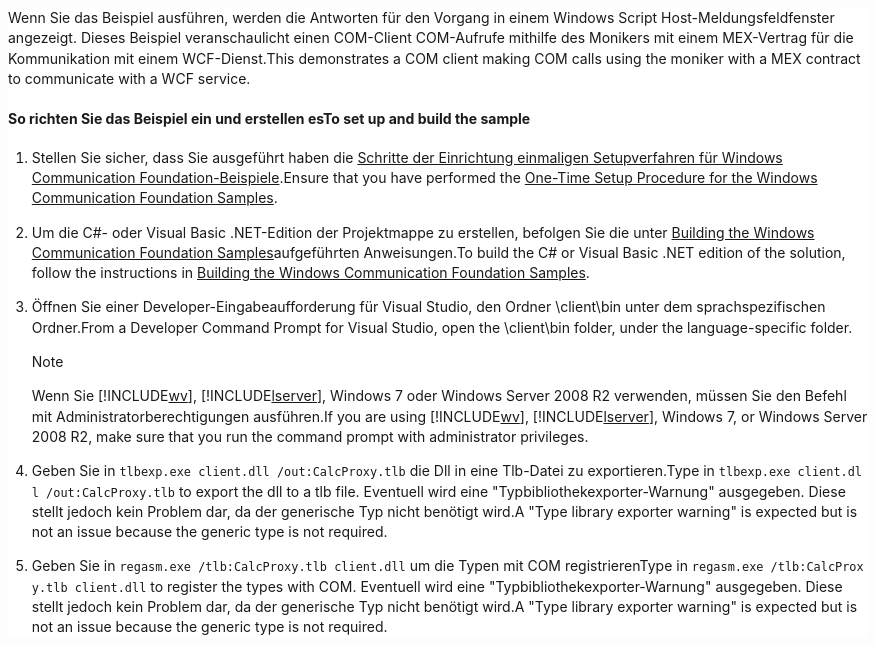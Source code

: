  Wenn Sie das Beispiel ausführen, werden die Antworten für den Vorgang in einem Windows Script Host-Meldungsfeldfenster angezeigt. <span data-ttu-id="985e5-175">Dieses Beispiel veranschaulicht einen COM-Client COM-Aufrufe mithilfe des Monikers mit einem MEX-Vertrag für die Kommunikation mit einem WCF-Dienst.</span><span class="sxs-lookup"><span data-stu-id="985e5-175">This demonstrates a COM client making COM calls using the moniker with a MEX contract to communicate with a WCF service.</span></span>  
  
#### <a name="to-set-up-and-build-the-sample"></a><span data-ttu-id="985e5-176">So richten Sie das Beispiel ein und erstellen es</span><span class="sxs-lookup"><span data-stu-id="985e5-176">To set up and build the sample</span></span>  
  
1.  <span data-ttu-id="985e5-177">Stellen Sie sicher, dass Sie ausgeführt haben die [Schritte der Einrichtung einmaligen Setupverfahren für Windows Communication Foundation-Beispiele](../../../../docs/framework/wcf/samples/one-time-setup-procedure-for-the-wcf-samples.md).</span><span class="sxs-lookup"><span data-stu-id="985e5-177">Ensure that you have performed the [One-Time Setup Procedure for the Windows Communication Foundation Samples](../../../../docs/framework/wcf/samples/one-time-setup-procedure-for-the-wcf-samples.md).</span></span>  
  
2.  <span data-ttu-id="985e5-178">Um die C#- oder Visual Basic .NET-Edition der Projektmappe zu erstellen, befolgen Sie die unter [Building the Windows Communication Foundation Samples](../../../../docs/framework/wcf/samples/building-the-samples.md)aufgeführten Anweisungen.</span><span class="sxs-lookup"><span data-stu-id="985e5-178">To build the C# or Visual Basic .NET edition of the solution, follow the instructions in [Building the Windows Communication Foundation Samples](../../../../docs/framework/wcf/samples/building-the-samples.md).</span></span>  
  
3.  <span data-ttu-id="985e5-179">Öffnen Sie einer Developer-Eingabeaufforderung für Visual Studio, den Ordner \client\bin unter dem sprachspezifischen Ordner.</span><span class="sxs-lookup"><span data-stu-id="985e5-179">From a Developer Command Prompt for Visual Studio, open the \client\bin folder, under the language-specific folder.</span></span>  
  
    > [!NOTE]
    >  <span data-ttu-id="985e5-180">Wenn Sie [!INCLUDE[wv](../../../../includes/wv-md.md)], [!INCLUDE[lserver](../../../../includes/lserver-md.md)], Windows 7 oder Windows Server 2008 R2 verwenden, müssen Sie den Befehl mit Administratorberechtigungen ausführen.</span><span class="sxs-lookup"><span data-stu-id="985e5-180">If you are using [!INCLUDE[wv](../../../../includes/wv-md.md)], [!INCLUDE[lserver](../../../../includes/lserver-md.md)], Windows 7, or Windows Server 2008 R2, make sure that you run the command prompt with administrator privileges.</span></span>  
  
4.  <span data-ttu-id="985e5-181">Geben Sie in `tlbexp.exe client.dll /out:CalcProxy.tlb` die Dll in eine Tlb-Datei zu exportieren.</span><span class="sxs-lookup"><span data-stu-id="985e5-181">Type in `tlbexp.exe client.dll /out:CalcProxy.tlb` to export the dll to a tlb file.</span></span> <span data-ttu-id="985e5-182">Eventuell wird eine "Typbibliothekexporter-Warnung" ausgegeben. Diese stellt jedoch kein Problem dar, da der generische Typ nicht benötigt wird.</span><span class="sxs-lookup"><span data-stu-id="985e5-182">A "Type library exporter warning" is expected but is not an issue because the generic type is not required.</span></span>  
  
5.  <span data-ttu-id="985e5-183">Geben Sie in `regasm.exe /tlb:CalcProxy.tlb client.dll` um die Typen mit COM registrieren</span><span class="sxs-lookup"><span data-stu-id="985e5-183">Type in `regasm.exe /tlb:CalcProxy.tlb client.dll` to register the types with COM.</span></span> <span data-ttu-id="985e5-184">Eventuell wird eine "Typbibliothekexporter-Warnung" ausgegeben. Diese stellt jedoch kein Problem dar, da der generische Typ nicht benötigt wird.</span><span class="sxs-lookup"><span data-stu-id="985e5-184">A "Type library exporter warning" is expected but is not an issue because the generic type is not required.</span></span>  
  